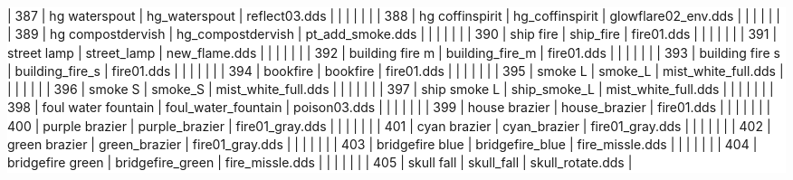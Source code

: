 | 387 | hg waterspout | hg_waterspout | reflect03.dds |
|  |  |  |  |
| 388 | hg coffinspirit | hg_coffinspirit | glowflare02_env.dds |
|  |  |  |  |
| 389 | hg compostdervish | hg_compostdervish | pt_add_smoke.dds |
|  |  |  |  |
| 390 | ship fire | ship_fire | fire01.dds |
|  |  |  |  |
| 391 | street lamp | street_lamp | new_flame.dds |
|  |  |  |  |
| 392 | building fire m | building_fire_m | fire01.dds |
|  |  |  |  |
| 393 | building fire s | building_fire_s | fire01.dds |
|  |  |  |  |
| 394 | bookfire | bookfire | fire01.dds |
|  |  |  |  |
| 395 | smoke L | smoke_L | mist_white_full.dds |
|  |  |  |  |
| 396 | smoke S | smoke_S | mist_white_full.dds |
|  |  |  |  |
| 397 | ship smoke L | ship_smoke_L | mist_white_full.dds |
|  |  |  |  |
| 398 | foul water fountain | foul_water_fountain | poison03.dds |
|  |  |  |  |
| 399 | house brazier | house_brazier | fire01.dds |
|  |  |  |  |
| 400 | purple brazier | purple_brazier | fire01_gray.dds |
|  |  |  |  |
| 401 | cyan brazier | cyan_brazier | fire01_gray.dds |
|  |  |  |  |
| 402 | green brazier | green_brazier | fire01_gray.dds |
|  |  |  |  |
| 403 | bridgefire blue | bridgefire_blue | fire_missle.dds |
|  |  |  |  |
| 404 | bridgefire green | bridgefire_green | fire_missle.dds |
|  |  |  |  |
| 405 | skull fall | skull_fall | skull_rotate.dds |